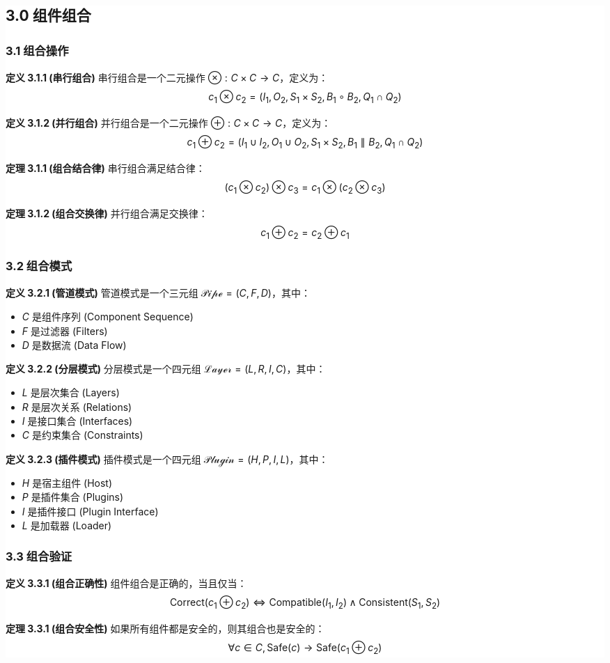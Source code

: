 ## 3.0 组件组合

### 3.1 组合操作

**定义 3.1.1 (串行组合)**
串行组合是一个二元操作 $\otimes: C \times C \to C$，定义为：
$$c_1 \otimes c_2 = (I_1, O_2, S_1 \times S_2, B_1 \circ B_2, Q_1 \cap Q_2)$$

**定义 3.1.2 (并行组合)**
并行组合是一个二元操作 $\oplus: C \times C \to C$，定义为：
$$c_1 \oplus c_2 = (I_1 \cup I_2, O_1 \cup O_2, S_1 \times S_2, B_1 \parallel B_2, Q_1 \cap Q_2)$$

**定理 3.1.1 (组合结合律)**
串行组合满足结合律：
$$(c_1 \otimes c_2) \otimes c_3 = c_1 \otimes (c_2 \otimes c_3)$$

**定理 3.1.2 (组合交换律)**
并行组合满足交换律：
$$c_1 \oplus c_2 = c_2 \oplus c_1$$

### 3.2 组合模式

**定义 3.2.1 (管道模式)**
管道模式是一个三元组 $\mathcal{Pipe} = (C, F, D)$，其中：

- $C$ 是组件序列 (Component Sequence)
- $F$ 是过滤器 (Filters)
- $D$ 是数据流 (Data Flow)

**定义 3.2.2 (分层模式)**
分层模式是一个四元组 $\mathcal{Layer} = (L, R, I, C)$，其中：

- $L$ 是层次集合 (Layers)
- $R$ 是层次关系 (Relations)
- $I$ 是接口集合 (Interfaces)
- $C$ 是约束集合 (Constraints)

**定义 3.2.3 (插件模式)**
插件模式是一个四元组 $\mathcal{Plugin} = (H, P, I, L)$，其中：

- $H$ 是宿主组件 (Host)
- $P$ 是插件集合 (Plugins)
- $I$ 是插件接口 (Plugin Interface)
- $L$ 是加载器 (Loader)

### 3.3 组合验证

**定义 3.3.1 (组合正确性)**
组件组合是正确的，当且仅当：
$$\text{Correct}(c_1 \oplus c_2) \Leftrightarrow \text{Compatible}(I_1, I_2) \land \text{Consistent}(S_1, S_2)$$

**定理 3.3.1 (组合安全性)**
如果所有组件都是安全的，则其组合也是安全的：
$$\forall c \in C, \text{Safe}(c) \to \text{Safe}(c_1 \oplus c_2)$$
